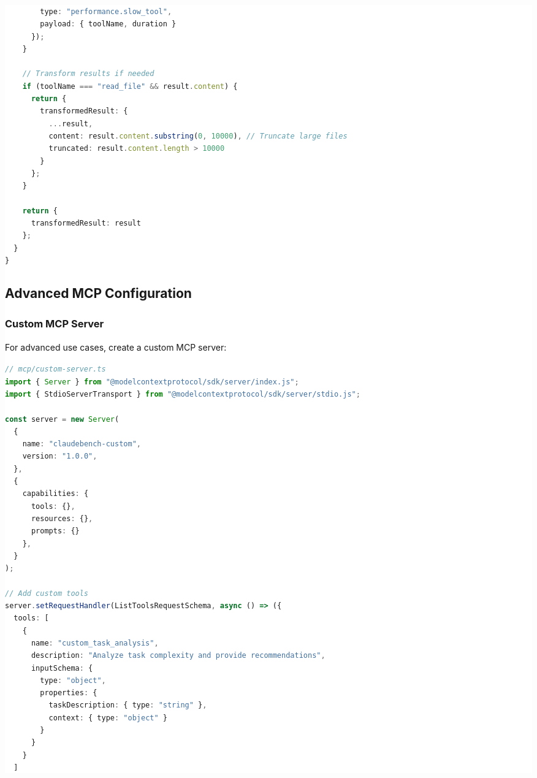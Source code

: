 ```typescript
        type: "performance.slow_tool",
        payload: { toolName, duration }
      });
    }
    
    // Transform results if needed
    if (toolName === "read_file" && result.content) {
      return {
        transformedResult: {
          ...result,
          content: result.content.substring(0, 10000), // Truncate large files
          truncated: result.content.length > 10000
        }
      };
    }
    
    return {
      transformedResult: result
    };
  }
}
```

## Advanced MCP Configuration

### Custom MCP Server

For advanced use cases, create a custom MCP server:

```typescript
// mcp/custom-server.ts
import { Server } from "@modelcontextprotocol/sdk/server/index.js";
import { StdioServerTransport } from "@modelcontextprotocol/sdk/server/stdio.js";

const server = new Server(
  {
    name: "claudebench-custom",
    version: "1.0.0",
  },
  {
    capabilities: {
      tools: {},
      resources: {},
      prompts: {}
    },
  }
);

// Add custom tools
server.setRequestHandler(ListToolsRequestSchema, async () => ({
  tools: [
    {
      name: "custom_task_analysis",
      description: "Analyze task complexity and provide recommendations",
      inputSchema: {
        type: "object",
        properties: {
          taskDescription: { type: "string" },
          context: { type: "object" }
        }
      }
    }
  ]
```